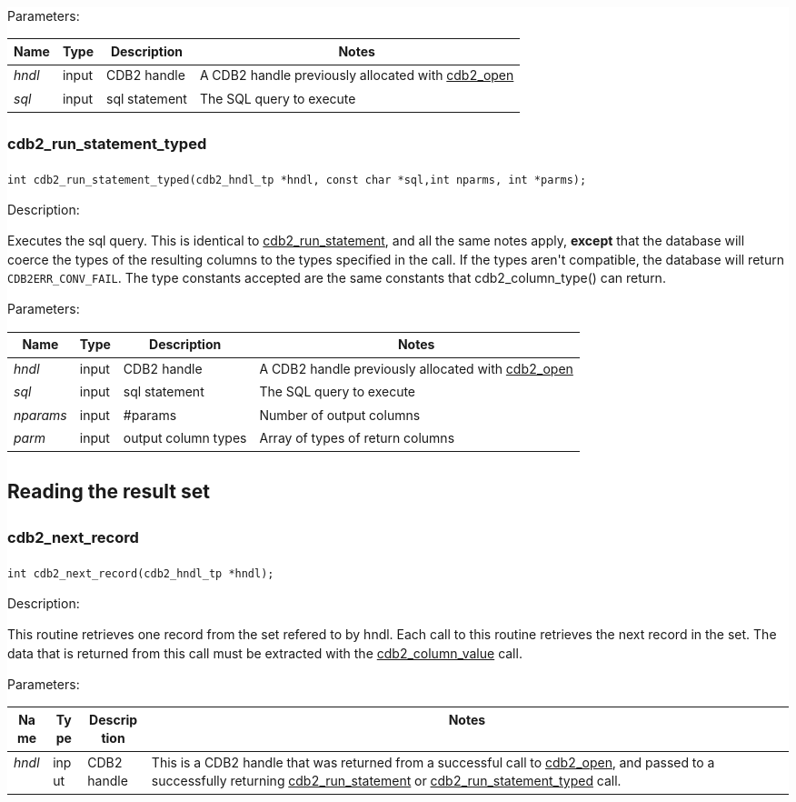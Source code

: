 Parameters:

|Name|Type|Description|Notes
|-|-|-|-|
|*hndl*| input | CDB2 handle | A CDB2 handle previously allocated with [cdb2_open](#cdb2open)
|*sql*| input | sql statement | The SQL query to execute


### cdb2_run_statement_typed
```
int cdb2_run_statement_typed(cdb2_hndl_tp *hndl, const char *sql,int nparms, int *parms);
```

Description:

Executes the sql query.  This is identical to [cdb2_run_statement](#cdb2runstatement), and all the same notes apply, **except** that the database will coerce
the types of the resulting columns to the types specified in the call.  If the types aren't compatible, the database will return ```CDB2ERR_CONV_FAIL```.  The type constants accepted are the same constants that cdb2_column_type() can return.

Parameters:

|Name|Type|Description|Notes
|-|-|-|-|
|*hndl*| input | CDB2 handle | A CDB2 handle previously allocated with [cdb2_open](#cdb2open)
|*sql*| input | sql statement | The SQL query to execute
|*nparams*| input | #params| Number of output columns
|*parm*| input | output column types| Array of types of return columns

## Reading the result set

### cdb2_next_record
```
int cdb2_next_record(cdb2_hndl_tp *hndl);
```

Description:

This routine retrieves one record from the set refered to by hndl.  Each call to this routine retrieves the next record in the set.  The data that is returned from this call must be extracted with the [cdb2_column_value](#cdb2columnvalue) call.

Parameters:

|Name|Type|Description|Notes
|-|-|-|-|
|*hndl*| input | CDB2 handle | This is a CDB2 handle that was returned from a successful call to [cdb2_open](#cdb2open), and passed to a successfully returning [cdb2_run_statement](#cdb2runstatement) or [cdb2_run_statement_typed](#cdb2runstatementtyped) call.
